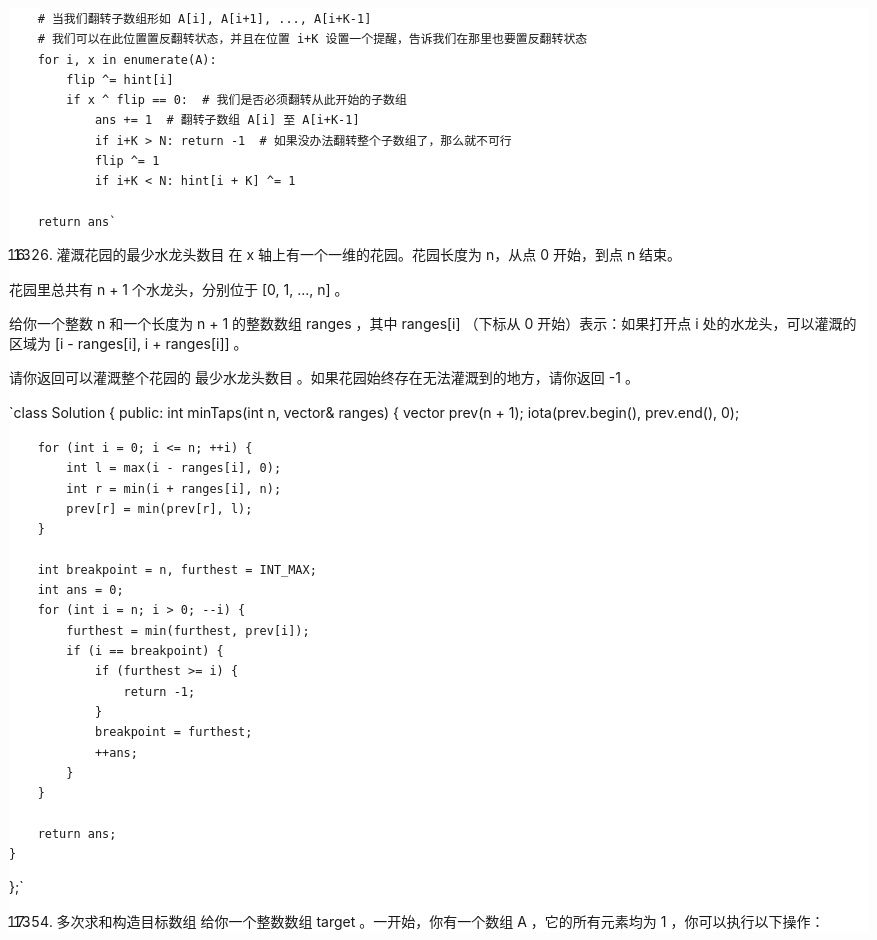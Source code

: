         # 当我们翻转子数组形如 A[i], A[i+1], ..., A[i+K-1]
        # 我们可以在此位置置反翻转状态，并且在位置 i+K 设置一个提醒，告诉我们在那里也要置反翻转状态
        for i, x in enumerate(A):
            flip ^= hint[i]
            if x ^ flip == 0:  # 我们是否必须翻转从此开始的子数组
                ans += 1  # 翻转子数组 A[i] 至 A[i+K-1]
                if i+K > N: return -1  # 如果没办法翻转整个子数组了，那么就不可行
                flip ^= 1  
                if i+K < N: hint[i + K] ^= 1

        return ans`

16. 1326. 灌溉花园的最少水龙头数目
在 x 轴上有一个一维的花园。花园长度为 n，从点 0 开始，到点 n 结束。

花园里总共有 n + 1 个水龙头，分别位于 [0, 1, ..., n] 。

给你一个整数 n 和一个长度为 n + 1 的整数数组 ranges ，其中 ranges[i] （下标从 0 开始）表示：如果打开点 i 处的水龙头，可以灌溉的区域为 [i -  ranges[i], i + ranges[i]] 。

请你返回可以灌溉整个花园的 最少水龙头数目 。如果花园始终存在无法灌溉到的地方，请你返回 -1 。

`class Solution {
public:
    int minTaps(int n, vector<int>& ranges) {
        vector<int> prev(n + 1);
        iota(prev.begin(), prev.end(), 0);

        for (int i = 0; i <= n; ++i) {
            int l = max(i - ranges[i], 0);
            int r = min(i + ranges[i], n);
            prev[r] = min(prev[r], l);
        }

        int breakpoint = n, furthest = INT_MAX;
        int ans = 0;
        for (int i = n; i > 0; --i) {
            furthest = min(furthest, prev[i]);
            if (i == breakpoint) {
                if (furthest >= i) {
                    return -1;
                }
                breakpoint = furthest;
                ++ans;
            }
        }

        return ans;
    }
};`

17. 1354. 多次求和构造目标数组
给你一个整数数组 target 。一开始，你有一个数组 A ，它的所有元素均为 1 ，你可以执行以下操作：

